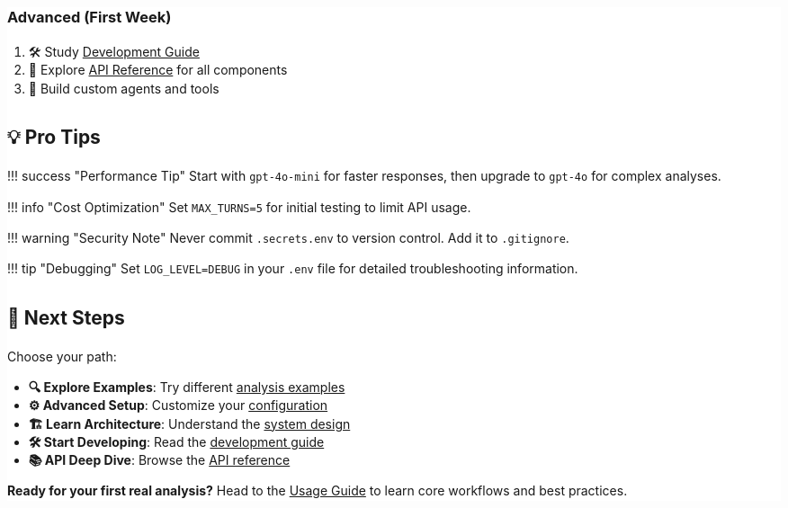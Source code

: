 ### Advanced (First Week)
1. 🛠️ Study [Development Guide](documentation/development.md)
2. 🔌 Explore [API Reference](api/agents.md) for all components
3. 🚀 Build custom agents and tools

## 💡 Pro Tips

!!! success "Performance Tip"
    Start with `gpt-4o-mini` for faster responses, then upgrade to `gpt-4o` for complex analyses.

!!! info "Cost Optimization"
    Set `MAX_TURNS=5` for initial testing to limit API usage.

!!! warning "Security Note"
    Never commit `.secrets.env` to version control. Add it to `.gitignore`.

!!! tip "Debugging"
    Set `LOG_LEVEL=DEBUG` in your `.env` file for detailed troubleshooting information.

## 🚀 Next Steps

Choose your path:

- **🔍 Explore Examples**: Try different [analysis examples](documentation/examples.md)
- **⚙️ Advanced Setup**: Customize your [configuration](documentation/configuration.md)
- **🏗️ Learn Architecture**: Understand the [system design](documentation/architecture.md)
- **🛠️ Start Developing**: Read the [development guide](documentation/development.md)
- **📚 API Deep Dive**: Browse the [API reference](api/agents.md)

**Ready for your first real analysis?** Head to the [Usage Guide](documentation/usage.md) to learn core workflows and best practices.